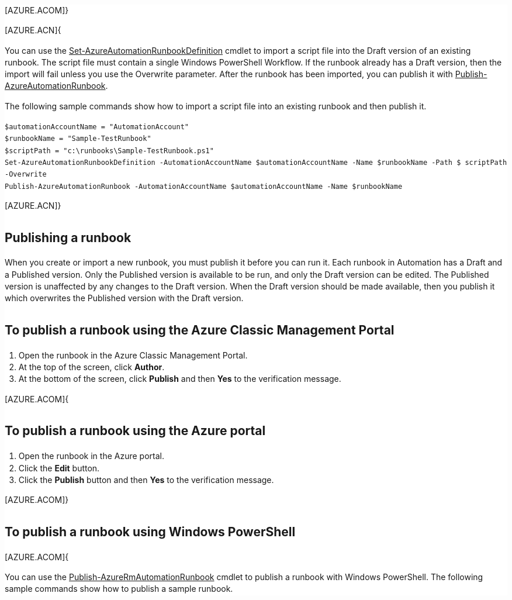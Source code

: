 [AZURE.ACOM]}

[AZURE.ACN]{

You can use the [Set-AzureAutomationRunbookDefinition](https://msdn.microsoft.com/zh-cn/library/dn690267.aspx) cmdlet to import a script file into the Draft version of an existing runbook. The script file must contain a single Windows PowerShell Workflow. If the runbook already has a Draft version, then the import will fail unless you use the Overwrite parameter. After the runbook has been imported, you can publish it with [Publish-AzureAutomationRunbook](https://msdn.microsoft.com/zh-cn/library/dn690266.aspx).

The following sample commands show how to import a script file into an existing runbook and then publish it.

    $automationAccountName = "AutomationAccount"
    $runbookName = "Sample-TestRunbook"
    $scriptPath = "c:\runbooks\Sample-TestRunbook.ps1"
    Set-AzureAutomationRunbookDefinition -AutomationAccountName $automationAccountName -Name $runbookName -Path $ scriptPath -Overwrite
    Publish-AzureAutomationRunbook -AutomationAccountName $automationAccountName -Name $runbookName

[AZURE.ACN]}


## <a name="publishing-a-runbook"></a> Publishing a runbook

When you create or import a new runbook, you must publish it before you can run it.  Each runbook in Automation has a Draft and a Published version. Only the Published version is available to be run, and only the Draft version can be edited. The Published version is unaffected by any changes to the Draft version. When the Draft version should be made available, then you publish it which overwrites the Published version with the Draft version.

## To publish a runbook using the Azure Classic Management Portal

1. Open the runbook in the Azure Classic Management Portal.
1. At the top of the screen, click **Author**.
1. At the bottom of the screen, click **Publish** and then **Yes** to the verification message.

[AZURE.ACOM]{

## To publish a runbook using the Azure portal

1. Open the runbook in the Azure portal.
1. Click the **Edit** button.
1. Click the **Publish** button and then **Yes** to the verification message.

[AZURE.ACOM]}

## To publish a runbook using Windows PowerShell

[AZURE.ACOM]{

You can use the [Publish-AzureRmAutomationRunbook](https://msdn.microsoft.com/zh-cn/library/mt603705.aspx) cmdlet to publish a runbook with Windows PowerShell. The following sample commands show how to publish a sample runbook.
